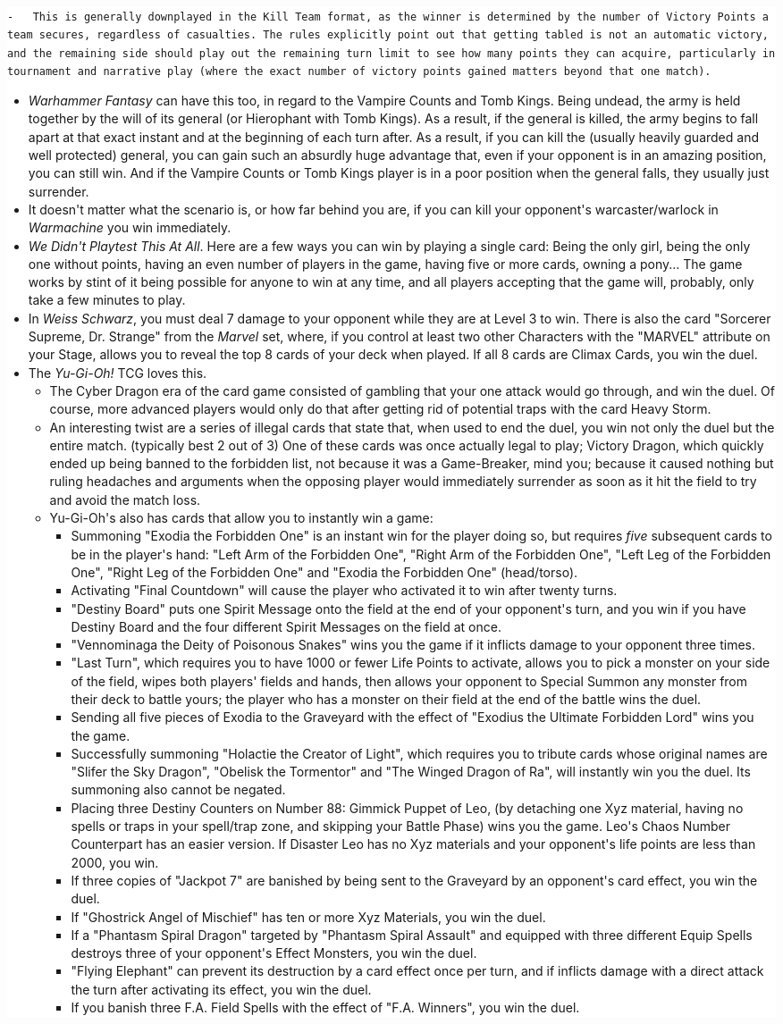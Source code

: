     -   This is generally downplayed in the Kill Team format, as the winner is determined by the number of Victory Points a team secures, regardless of casualties. The rules explicitly point out that getting tabled is not an automatic victory, and the remaining side should play out the remaining turn limit to see how many points they can acquire, particularly in tournament and narrative play (where the exact number of victory points gained matters beyond that one match).
-   _Warhammer Fantasy_ can have this too, in regard to the Vampire Counts and Tomb Kings. Being undead, the army is held together by the will of its general (or Hierophant with Tomb Kings). As a result, if the general is killed, the army begins to fall apart at that exact instant and at the beginning of each turn after. As a result, if you can kill the (usually heavily guarded and well protected) general, you can gain such an absurdly huge advantage that, even if your opponent is in an amazing position, you can still win. And if the Vampire Counts or Tomb Kings player is in a poor position when the general falls, they usually just surrender.
-   It doesn't matter what the scenario is, or how far behind you are, if you can kill your opponent's warcaster/warlock in _Warmachine_ you win immediately.
-   _We Didn't Playtest This At All_. Here are a few ways you can win by playing a single card: Being the only girl, being the only one without points, having an even number of players in the game, having five or more cards, owning a pony... The game works by stint of it being possible for anyone to win at any time, and all players accepting that the game will, probably, only take a few minutes to play.
-   In _Weiss Schwarz_, you must deal 7 damage to your opponent while they are at Level 3 to win. There is also the card "Sorcerer Supreme, Dr. Strange" from the _Marvel_ set, where, if you control at least two other Characters with the "MARVEL" attribute on your Stage, allows you to reveal the top 8 cards of your deck when played. If all 8 cards are Climax Cards, you win the duel.
-   The _Yu-Gi-Oh!_ TCG loves this.
    -   The Cyber Dragon era of the card game consisted of gambling that your one attack would go through, and win the duel. Of course, more advanced players would only do that after getting rid of potential traps with the card Heavy Storm.
    -   An interesting twist are a series of illegal cards that state that, when used to end the duel, you win not only the duel but the entire match. (typically best 2 out of 3) One of these cards was once actually legal to play; Victory Dragon, which quickly ended up being banned to the forbidden list, not because it was a Game-Breaker, mind you; because it caused nothing but ruling headaches and arguments when the opposing player would immediately surrender as soon as it hit the field to try and avoid the match loss.
    -   Yu-Gi-Oh's also has cards that allow you to instantly win a game:
        -   Summoning "Exodia the Forbidden One" is an instant win for the player doing so, but requires _five_ subsequent cards to be in the player's hand: "Left Arm of the Forbidden One", "Right Arm of the Forbidden One", "Left Leg of the Forbidden One", "Right Leg of the Forbidden One" and "Exodia the Forbidden One" (head/torso).
        -   Activating "Final Countdown" will cause the player who activated it to win after twenty turns.
        -   "Destiny Board" puts one Spirit Message onto the field at the end of your opponent's turn, and you win if you have Destiny Board and the four different Spirit Messages on the field at once.
        -   "Vennominaga the Deity of Poisonous Snakes" wins you the game if it inflicts damage to your opponent three times.
        -   "Last Turn", which requires you to have 1000 or fewer Life Points to activate, allows you to pick a monster on your side of the field, wipes both players' fields and hands, then allows your opponent to Special Summon any monster from their deck to battle yours; the player who has a monster on their field at the end of the battle wins the duel.
        -   Sending all five pieces of Exodia to the Graveyard with the effect of "Exodius the Ultimate Forbidden Lord" wins you the game.
        -   Successfully summoning "Holactie the Creator of Light", which requires you to tribute cards whose original names are "Slifer the Sky Dragon", "Obelisk the Tormentor" and "The Winged Dragon of Ra", will instantly win you the duel. Its summoning also cannot be negated.
        -   Placing three Destiny Counters on Number 88: Gimmick Puppet of Leo, (by detaching one Xyz material, having no spells or traps in your spell/trap zone, and skipping your Battle Phase) wins you the game. Leo's Chaos Number Counterpart has an easier version. If Disaster Leo has no Xyz materials and your opponent's life points are less than 2000, you win.
        -   If three copies of "Jackpot 7" are banished by being sent to the Graveyard by an opponent's card effect, you win the duel.
        -   If "Ghostrick Angel of Mischief" has ten or more Xyz Materials, you win the duel.
        -   If a "Phantasm Spiral Dragon" targeted by "Phantasm Spiral Assault" and equipped with three different Equip Spells destroys three of your opponent's Effect Monsters, you win the duel.
        -   "Flying Elephant" can prevent its destruction by a card effect once per turn, and if inflicts damage with a direct attack the turn after activating its effect, you win the duel.
        -   If you banish three F.A. Field Spells with the effect of "F.A. Winners", you win the duel.